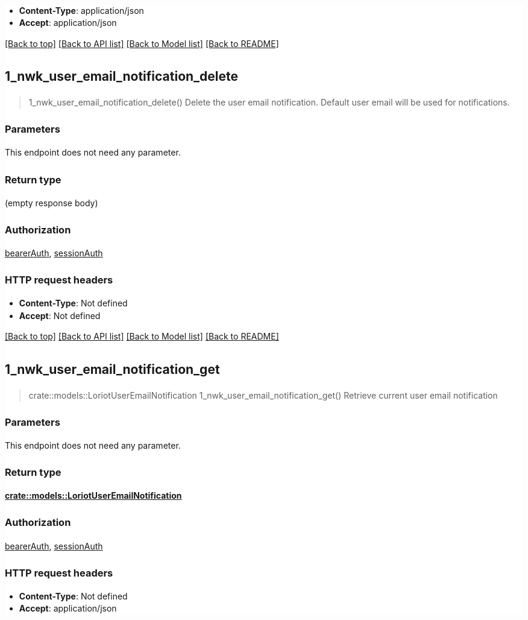 - **Content-Type**: application/json
- **Accept**: application/json

[[Back to top]](#) [[Back to API list]](../README.md#documentation-for-api-endpoints) [[Back to Model list]](../README.md#documentation-for-models) [[Back to README]](../README.md)


## 1_nwk_user_email_notification_delete

> 1_nwk_user_email_notification_delete()
Delete the user email notification. Default user email will be used for notifications.

### Parameters

This endpoint does not need any parameter.

### Return type

 (empty response body)

### Authorization

[bearerAuth](../README.md#bearerAuth), [sessionAuth](../README.md#sessionAuth)

### HTTP request headers

- **Content-Type**: Not defined
- **Accept**: Not defined

[[Back to top]](#) [[Back to API list]](../README.md#documentation-for-api-endpoints) [[Back to Model list]](../README.md#documentation-for-models) [[Back to README]](../README.md)


## 1_nwk_user_email_notification_get

> crate::models::LoriotUserEmailNotification 1_nwk_user_email_notification_get()
Retrieve current user email notification

### Parameters

This endpoint does not need any parameter.

### Return type

[**crate::models::LoriotUserEmailNotification**](UserEmailNotification.md)

### Authorization

[bearerAuth](../README.md#bearerAuth), [sessionAuth](../README.md#sessionAuth)

### HTTP request headers

- **Content-Type**: Not defined
- **Accept**: application/json
